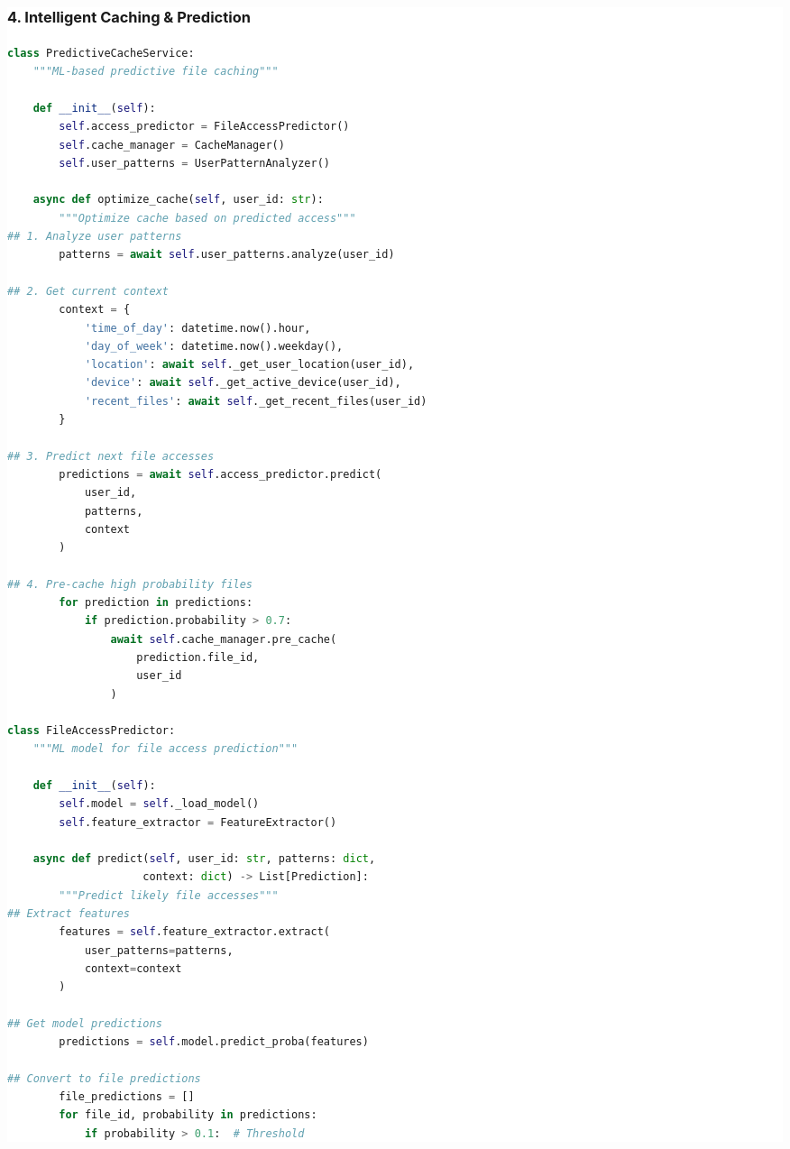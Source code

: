 ### 4. Intelligent Caching & Prediction

```python
class PredictiveCacheService:
    """ML-based predictive file caching"""
    
    def __init__(self):
        self.access_predictor = FileAccessPredictor()
        self.cache_manager = CacheManager()
        self.user_patterns = UserPatternAnalyzer()
        
    async def optimize_cache(self, user_id: str):
        """Optimize cache based on predicted access"""
## 1. Analyze user patterns
        patterns = await self.user_patterns.analyze(user_id)
        
## 2. Get current context
        context = {
            'time_of_day': datetime.now().hour,
            'day_of_week': datetime.now().weekday(),
            'location': await self._get_user_location(user_id),
            'device': await self._get_active_device(user_id),
            'recent_files': await self._get_recent_files(user_id)
        }
        
## 3. Predict next file accesses
        predictions = await self.access_predictor.predict(
            user_id,
            patterns,
            context
        )
        
## 4. Pre-cache high probability files
        for prediction in predictions:
            if prediction.probability > 0.7:
                await self.cache_manager.pre_cache(
                    prediction.file_id,
                    user_id
                )

class FileAccessPredictor:
    """ML model for file access prediction"""
    
    def __init__(self):
        self.model = self._load_model()
        self.feature_extractor = FeatureExtractor()
        
    async def predict(self, user_id: str, patterns: dict, 
                     context: dict) -> List[Prediction]:
        """Predict likely file accesses"""
## Extract features
        features = self.feature_extractor.extract(
            user_patterns=patterns,
            context=context
        )
        
## Get model predictions
        predictions = self.model.predict_proba(features)
        
## Convert to file predictions
        file_predictions = []
        for file_id, probability in predictions:
            if probability > 0.1:  # Threshold
```